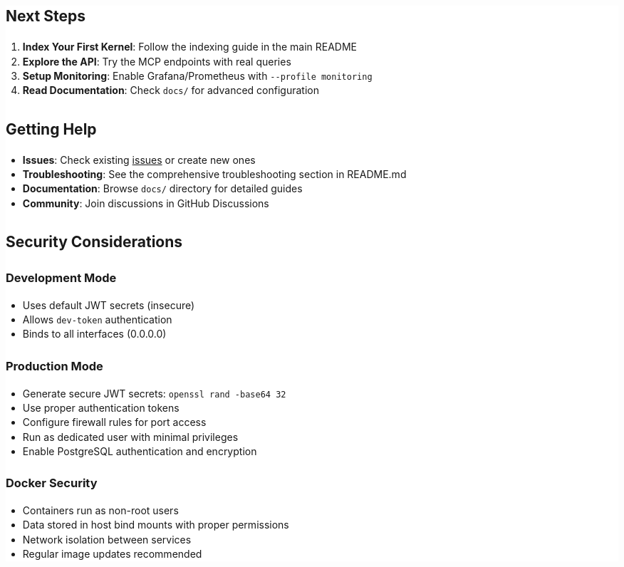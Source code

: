 ## Next Steps

1. **Index Your First Kernel**: Follow the indexing guide in the main README
2. **Explore the API**: Try the MCP endpoints with real queries
3. **Setup Monitoring**: Enable Grafana/Prometheus with `--profile monitoring`
4. **Read Documentation**: Check `docs/` for advanced configuration

## Getting Help

- **Issues**: Check existing [issues](https://github.com/your-org/kcs/issues) or create new ones
- **Troubleshooting**: See the comprehensive troubleshooting section in README.md
- **Documentation**: Browse `docs/` directory for detailed guides
- **Community**: Join discussions in GitHub Discussions

## Security Considerations

### Development Mode

- Uses default JWT secrets (insecure)
- Allows `dev-token` authentication
- Binds to all interfaces (0.0.0.0)

### Production Mode

- Generate secure JWT secrets: `openssl rand -base64 32`
- Use proper authentication tokens
- Configure firewall rules for port access
- Run as dedicated user with minimal privileges
- Enable PostgreSQL authentication and encryption

### Docker Security

- Containers run as non-root users
- Data stored in host bind mounts with proper permissions
- Network isolation between services
- Regular image updates recommended
